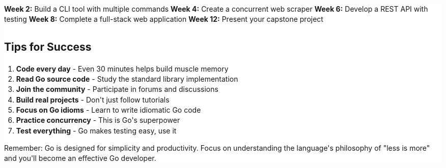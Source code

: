 **Week 2:** Build a CLI tool with multiple commands
**Week 4:** Create a concurrent web scraper
**Week 6:** Develop a REST API with testing
**Week 8:** Complete a full-stack web application
**Week 12:** Present your capstone project

## Tips for Success

1. **Code every day** - Even 30 minutes helps build muscle memory
2. **Read Go source code** - Study the standard library implementation
3. **Join the community** - Participate in forums and discussions
4. **Build real projects** - Don't just follow tutorials
5. **Focus on Go idioms** - Learn to write idiomatic Go code
6. **Practice concurrency** - This is Go's superpower
7. **Test everything** - Go makes testing easy, use it

Remember: Go is designed for simplicity and productivity. Focus on understanding the language's philosophy of "less is more" and you'll become an effective Go developer.